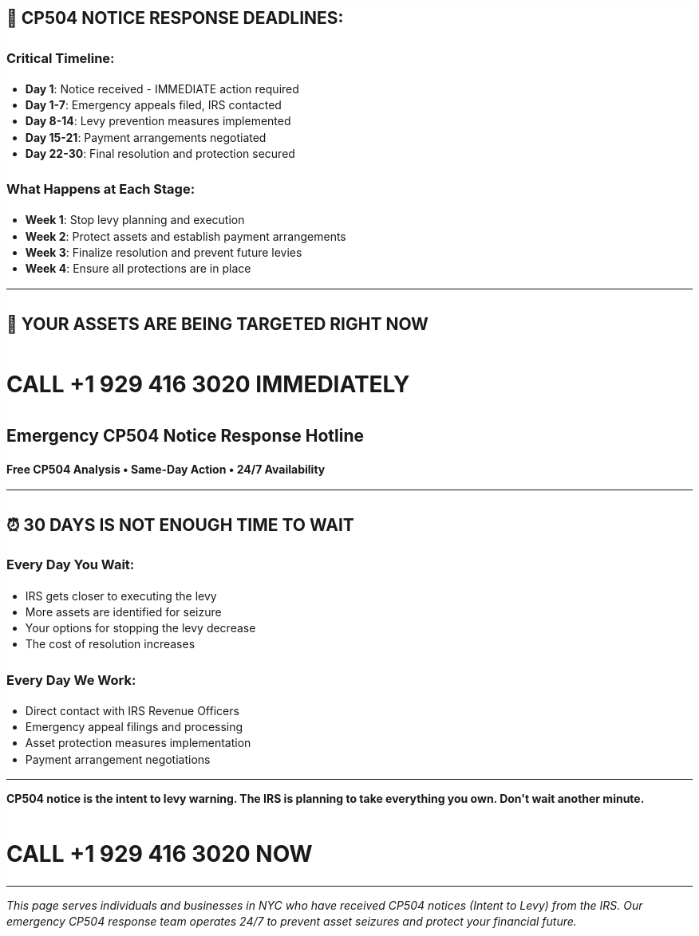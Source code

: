 
## 🎯 CP504 NOTICE RESPONSE DEADLINES:

### Critical Timeline:
- **Day 1**: Notice received - IMMEDIATE action required
- **Day 1-7**: Emergency appeals filed, IRS contacted
- **Day 8-14**: Levy prevention measures implemented
- **Day 15-21**: Payment arrangements negotiated
- **Day 22-30**: Final resolution and protection secured

### What Happens at Each Stage:
- **Week 1**: Stop levy planning and execution
- **Week 2**: Protect assets and establish payment arrangements
- **Week 3**: Finalize resolution and prevent future levies
- **Week 4**: Ensure all protections are in place

---

## 🚨 YOUR ASSETS ARE BEING TARGETED RIGHT NOW

# CALL +1 929 416 3020 IMMEDIATELY
## Emergency CP504 Notice Response Hotline

**Free CP504 Analysis • Same-Day Action • 24/7 Availability**

---

## ⏰ 30 DAYS IS NOT ENOUGH TIME TO WAIT

### Every Day You Wait:
- IRS gets closer to executing the levy
- More assets are identified for seizure
- Your options for stopping the levy decrease
- The cost of resolution increases

### Every Day We Work:
- Direct contact with IRS Revenue Officers
- Emergency appeal filings and processing
- Asset protection measures implementation
- Payment arrangement negotiations

---

**CP504 notice is the intent to levy warning. The IRS is planning to take everything you own. Don't wait another minute.**

# CALL +1 929 416 3020 NOW

---

*This page serves individuals and businesses in NYC who have received CP504 notices (Intent to Levy) from the IRS. Our emergency CP504 response team operates 24/7 to prevent asset seizures and protect your financial future.*
